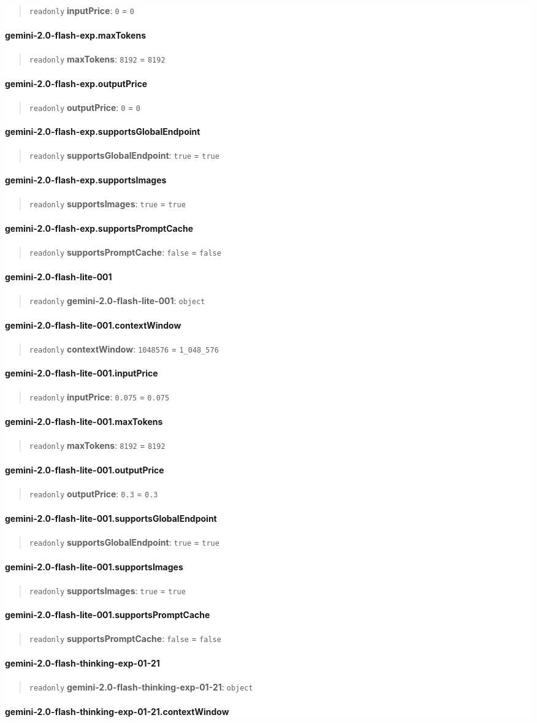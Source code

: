 > `readonly` **inputPrice**: `0` = `0`

#### gemini-2.0-flash-exp.maxTokens

> `readonly` **maxTokens**: `8192` = `8192`

#### gemini-2.0-flash-exp.outputPrice

> `readonly` **outputPrice**: `0` = `0`

#### gemini-2.0-flash-exp.supportsGlobalEndpoint

> `readonly` **supportsGlobalEndpoint**: `true` = `true`

#### gemini-2.0-flash-exp.supportsImages

> `readonly` **supportsImages**: `true` = `true`

#### gemini-2.0-flash-exp.supportsPromptCache

> `readonly` **supportsPromptCache**: `false` = `false`

#### gemini-2.0-flash-lite-001

> `readonly` **gemini-2.0-flash-lite-001**: `object`

#### gemini-2.0-flash-lite-001.contextWindow

> `readonly` **contextWindow**: `1048576` = `1_048_576`

#### gemini-2.0-flash-lite-001.inputPrice

> `readonly` **inputPrice**: `0.075` = `0.075`

#### gemini-2.0-flash-lite-001.maxTokens

> `readonly` **maxTokens**: `8192` = `8192`

#### gemini-2.0-flash-lite-001.outputPrice

> `readonly` **outputPrice**: `0.3` = `0.3`

#### gemini-2.0-flash-lite-001.supportsGlobalEndpoint

> `readonly` **supportsGlobalEndpoint**: `true` = `true`

#### gemini-2.0-flash-lite-001.supportsImages

> `readonly` **supportsImages**: `true` = `true`

#### gemini-2.0-flash-lite-001.supportsPromptCache

> `readonly` **supportsPromptCache**: `false` = `false`

#### gemini-2.0-flash-thinking-exp-01-21

> `readonly` **gemini-2.0-flash-thinking-exp-01-21**: `object`

#### gemini-2.0-flash-thinking-exp-01-21.contextWindow
